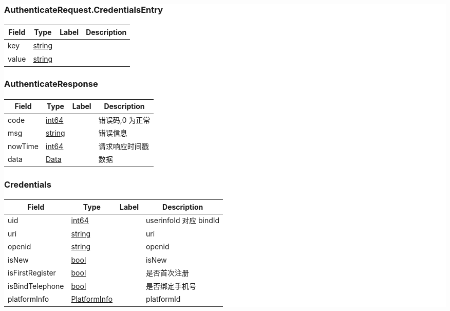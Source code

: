 




<a name="login-AuthenticateRequest-CredentialsEntry"></a>

### AuthenticateRequest.CredentialsEntry



| Field | Type | Label | Description |
| ----- | ---- | ----- | ----------- |
| key | [string](#string) |  |  |
| value | [string](#string) |  |  |






<a name="login-AuthenticateResponse"></a>

### AuthenticateResponse



| Field | Type | Label | Description |
| ----- | ---- | ----- | ----------- |
| code | [int64](#int64) |  | 错误码,0 为正常 |
| msg | [string](#string) |  | 错误信息 |
| nowTime | [int64](#int64) |  | 请求响应时间戳 |
| data | [Data](#login-Data) |  | 数据 |






<a name="login-Credentials"></a>

### Credentials



| Field | Type | Label | Description |
| ----- | ---- | ----- | ----------- |
| uid | [int64](#int64) |  | userinfoId 对应 bindId |
| uri | [string](#string) |  | uri |
| openid | [string](#string) |  | openid |
| isNew | [bool](#bool) |  | isNew |
| isFirstRegister | [bool](#bool) |  | 是否首次注册 |
| isBindTelephone | [bool](#bool) |  | 是否绑定手机号 |
| platformInfo | [PlatformInfo](#login-PlatformInfo) |  | platformId |

